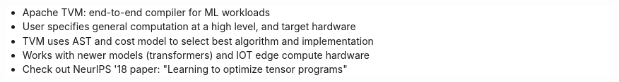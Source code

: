 - Apache TVM: end-to-end compiler for ML workloads
- User specifies general computation at a high level, and target hardware
- TVM uses AST and cost model to select best algorithm and implementation 
- Works with newer models (transformers) and IOT edge compute hardware
- Check out NeurIPS '18 paper: "Learning to optimize tensor programs"
